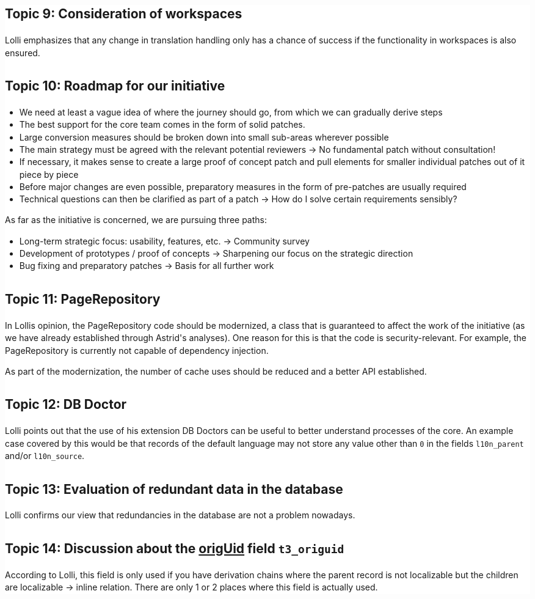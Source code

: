 ## Topic 9: Consideration of workspaces

Lolli emphasizes that any change in translation handling only has a chance of success if the functionality in workspaces is also ensured.

## Topic 10: Roadmap for our initiative

- We need at least a vague idea of where the journey should go, from which we can gradually derive steps
- The best support for the core team comes in the form of solid patches.
- Large conversion measures should be broken down into small sub-areas wherever possible
- The main strategy must be agreed with the relevant potential reviewers → No fundamental patch without consultation!
- If necessary, it makes sense to create a large proof of concept patch and pull elements for smaller individual patches out of it piece by piece
- Before major changes are even possible, preparatory measures in the form of pre-patches are usually required
- Technical questions can then be clarified as part of a patch → How do I solve certain requirements sensibly?

As far as the initiative is concerned, we are pursuing three paths:
- Long-term strategic focus: usability, features, etc. → Community survey
- Development of prototypes / proof of concepts → Sharpening our focus on the strategic direction
- Bug fixing and preparatory patches → Basis for all further work

## Topic 11: PageRepository

In Lollis opinion, the PageRepository code should be modernized, a class that is guaranteed to affect the work of the initiative (as we have already established through Astrid's analyses). One reason for this is that the code is security-relevant. For example, the PageRepository is currently not capable of dependency injection.

As part of the modernization, the number of cache uses should be reduced and a better API established.

## Topic 12: DB Doctor

Lolli points out that the use of his extension DB Doctors can be useful to better understand processes of the core. An example case covered by this would be that records of the default language may not store any value other than `0` in the fields `l10n_parent` and/or `l10n_source`.

## Topic 13: Evaluation of redundant data in the database

Lolli confirms our view that redundancies in the database are not a problem nowadays.

## Topic 14: Discussion about the [origUid](https://docs.typo3.org/m/typo3/reference-tca/main/en-us/Ctrl/Properties/OrigUid.html#origuid) field `t3_origuid`

According to Lolli, this field is only used if you have derivation chains where the parent record is not localizable but the children are localizable → inline relation. There are only 1 or 2 places where this field is actually used.
